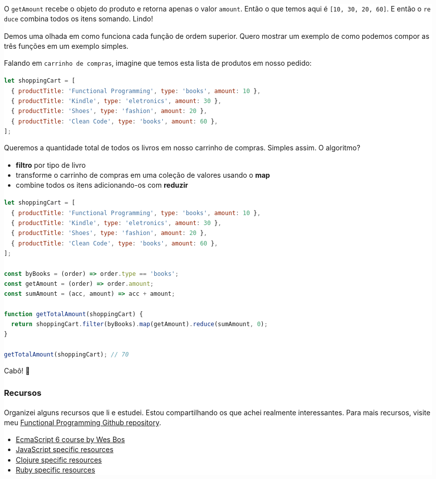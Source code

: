O `getAmount` recebe o objeto do produto e retorna apenas o valor `amount`. Então o que temos aqui é `[10, 30, 20, 60]`. E então o `reduce` combina todos os itens somando. Lindo!

Demos uma olhada em como funciona cada função de ordem superior. Quero mostrar um exemplo de como podemos compor as três funções em um exemplo simples.

Falando em `carrinho de compras`, imagine que temos esta lista de produtos em nosso pedido:

```javascript
let shoppingCart = [
  { productTitle: 'Functional Programming', type: 'books', amount: 10 },
  { productTitle: 'Kindle', type: 'eletronics', amount: 30 },
  { productTitle: 'Shoes', type: 'fashion', amount: 20 },
  { productTitle: 'Clean Code', type: 'books', amount: 60 },
];
```

Queremos a quantidade total de todos os livros em nosso carrinho de compras. Simples assim. O algoritmo?

- **filtro** por tipo de livro
- transforme o carrinho de compras em uma coleção de valores usando o **map**
- combine todos os itens adicionando-os com **reduzir**

```javascript
let shoppingCart = [
  { productTitle: 'Functional Programming', type: 'books', amount: 10 },
  { productTitle: 'Kindle', type: 'eletronics', amount: 30 },
  { productTitle: 'Shoes', type: 'fashion', amount: 20 },
  { productTitle: 'Clean Code', type: 'books', amount: 60 },
];

const byBooks = (order) => order.type == 'books';
const getAmount = (order) => order.amount;
const sumAmount = (acc, amount) => acc + amount;

function getTotalAmount(shoppingCart) {
  return shoppingCart.filter(byBooks).map(getAmount).reduce(sumAmount, 0);
}

getTotalAmount(shoppingCart); // 70
```

Cabô! 🎉

### Recursos

Organizei alguns recursos que li e estudei. Estou compartilhando os que achei realmente interessantes. Para mais recursos, visite meu [Functional Programming Github repository](https://github.com/imteekay/functional-programming-learning-path).

- [EcmaScript 6 course by Wes Bos](https://ES6.io/friend/LEANDRO)
- [JavaScript specific resources](https://github.com/imteekay/functional-programming-learning-path/tree/master/javascript)
- [Clojure specific resources](https://github.com/imteekay/functional-programming-learning-path/tree/master/clojure)
- [Ruby specific resources](https://github.com/imteekay/functional-programming-learning-path/tree/master/ruby)
